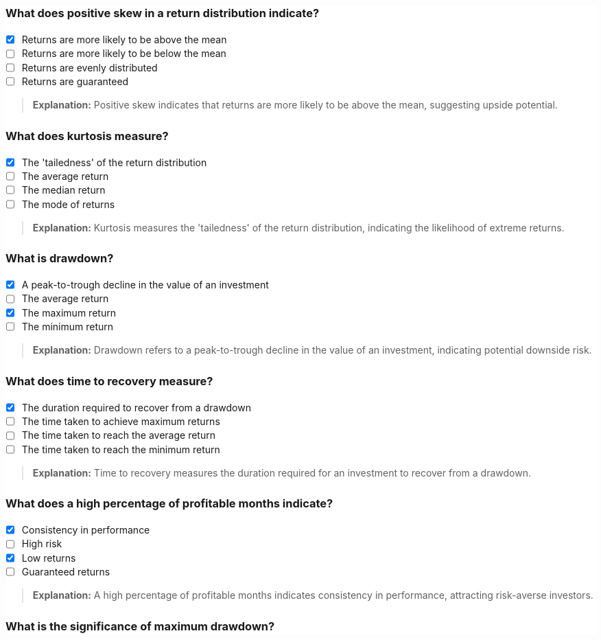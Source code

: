 ### What does positive skew in a return distribution indicate?

- [x] Returns are more likely to be above the mean
- [ ] Returns are more likely to be below the mean
- [ ] Returns are evenly distributed
- [ ] Returns are guaranteed

> **Explanation:** Positive skew indicates that returns are more likely to be above the mean, suggesting upside potential.

### What does kurtosis measure?

- [x] The 'tailedness' of the return distribution
- [ ] The average return
- [ ] The median return
- [ ] The mode of returns

> **Explanation:** Kurtosis measures the 'tailedness' of the return distribution, indicating the likelihood of extreme returns.

### What is drawdown?

- [x] A peak-to-trough decline in the value of an investment
- [ ] The average return
- [x] The maximum return
- [ ] The minimum return

> **Explanation:** Drawdown refers to a peak-to-trough decline in the value of an investment, indicating potential downside risk.

### What does time to recovery measure?

- [x] The duration required to recover from a drawdown
- [ ] The time taken to achieve maximum returns
- [ ] The time taken to reach the average return
- [ ] The time taken to reach the minimum return

> **Explanation:** Time to recovery measures the duration required for an investment to recover from a drawdown.

### What does a high percentage of profitable months indicate?

- [x] Consistency in performance
- [ ] High risk
- [x] Low returns
- [ ] Guaranteed returns

> **Explanation:** A high percentage of profitable months indicates consistency in performance, attracting risk-averse investors.

### What is the significance of maximum drawdown?
